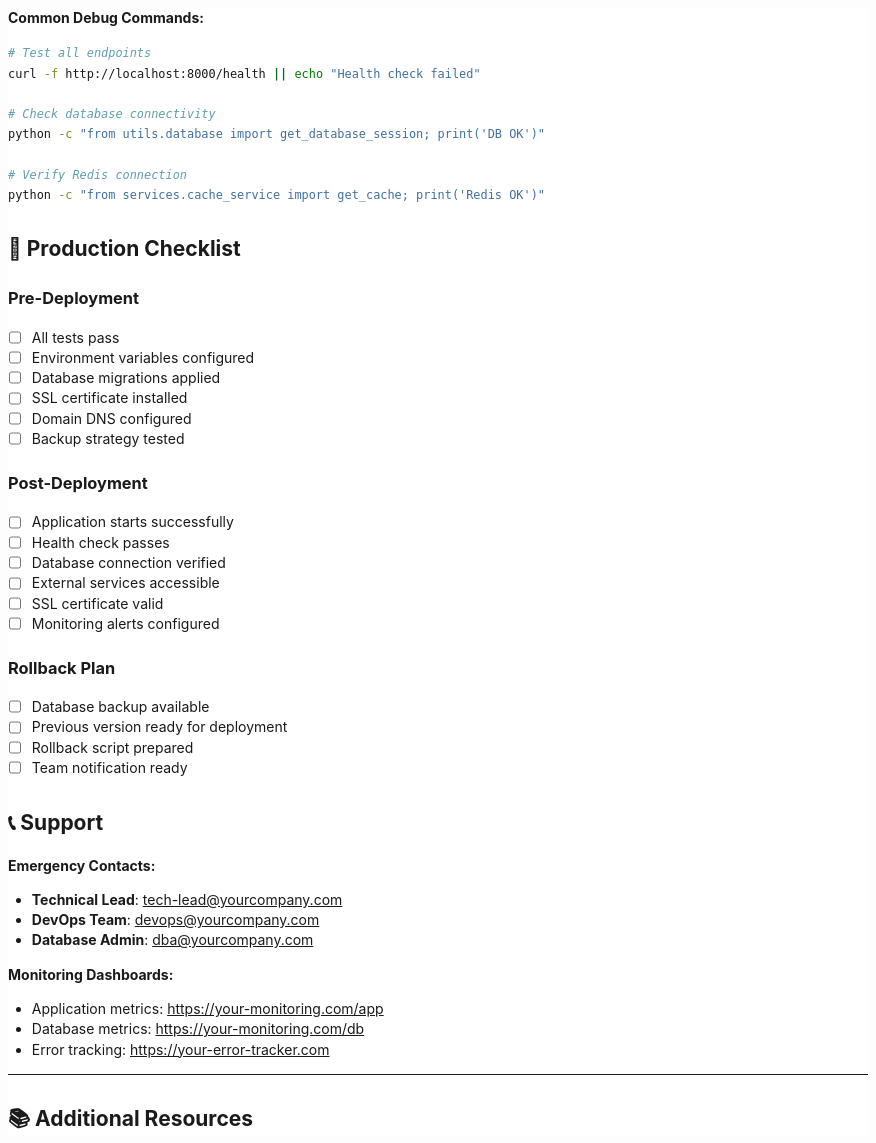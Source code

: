 **Common Debug Commands:**
```bash
# Test all endpoints
curl -f http://localhost:8000/health || echo "Health check failed"

# Check database connectivity
python -c "from utils.database import get_database_session; print('DB OK')"

# Verify Redis connection
python -c "from services.cache_service import get_cache; print('Redis OK')"
```

## 🚨 Production Checklist

### Pre-Deployment
- [ ] All tests pass
- [ ] Environment variables configured
- [ ] Database migrations applied
- [ ] SSL certificate installed
- [ ] Domain DNS configured
- [ ] Backup strategy tested

### Post-Deployment
- [ ] Application starts successfully
- [ ] Health check passes
- [ ] Database connection verified
- [ ] External services accessible
- [ ] SSL certificate valid
- [ ] Monitoring alerts configured

### Rollback Plan
- [ ] Database backup available
- [ ] Previous version ready for deployment
- [ ] Rollback script prepared
- [ ] Team notification ready

## 📞 Support

**Emergency Contacts:**
- **Technical Lead**: tech-lead@yourcompany.com
- **DevOps Team**: devops@yourcompany.com
- **Database Admin**: dba@yourcompany.com

**Monitoring Dashboards:**
- Application metrics: https://your-monitoring.com/app
- Database metrics: https://your-monitoring.com/db
- Error tracking: https://your-error-tracker.com

---

## 📚 Additional Resources
